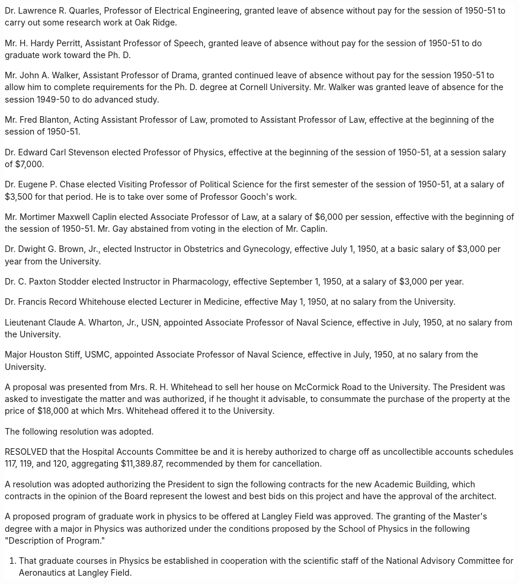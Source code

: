 Dr. Lawrence R. Quarles, Professor of Electrical Engineering, granted leave of absence without pay for the session of 1950-51 to carry out some research work at Oak Ridge.

Mr. H. Hardy Perritt, Assistant Professor of Speech, granted leave of absence without pay for the session of 1950-51 to do graduate work toward the Ph. D.

Mr. John A. Walker, Assistant Professor of Drama, granted continued leave of absence without pay for the session 1950-51 to allow him to complete requirements for the Ph. D. degree at Cornell University. Mr. Walker was granted leave of absence for the session 1949-50 to do advanced study.

Mr. Fred Blanton, Acting Assistant Professor of Law, promoted to Assistant Professor of Law, effective at the beginning of the session of 1950-51.

Dr. Edward Carl Stevenson elected Professor of Physics, effective at the beginning of the session of 1950-51, at a session salary of $7,000.

Dr. Eugene P. Chase elected Visiting Professor of Political Science for the first semester of the session of 1950-51, at a salary of $3,500 for that period. He is to take over some of Professor Gooch's work.

Mr. Mortimer Maxwell Caplin elected Associate Professor of Law, at a salary of $6,000 per session, effective with the beginning of the session of 1950-51. Mr. Gay abstained from voting in the election of Mr. Caplin.

Dr. Dwight G. Brown, Jr., elected Instructor in Obstetrics and Gynecology, effective July 1, 1950, at a basic salary of $3,000 per year from the University.

Dr. C. Paxton Stodder elected Instructor in Pharmacology, effective September 1, 1950, at a salary of $3,000 per year.

Dr. Francis Record Whitehouse elected Lecturer in Medicine, effective May 1, 1950, at no salary from the University.

Lieutenant Claude A. Wharton, Jr., USN, appointed Associate Professor of Naval Science, effective in July, 1950, at no salary from the University.

Major Houston Stiff, USMC, appointed Associate Professor of Naval Science, effective in July, 1950, at no salary from the University.

A proposal was presented from Mrs. R. H. Whitehead to sell her house on McCormick Road to the University. The President was asked to investigate the matter and was authorized, if he thought it advisable, to consummate the purchase of the property at the price of $18,000 at which Mrs. Whitehead offered it to the University.

The following resolution was adopted.

RESOLVED that the Hospital Accounts Committee be and it is hereby authorized to charge off as uncollectible accounts schedules 117, 119, and 120, aggregating $11,389.87, recommended by them for cancellation.

A resolution was adopted authorizing the President to sign the following contracts for the new Academic Building, which contracts in the opinion of the Board represent the lowest and best bids on this project and have the approval of the architect.

A proposed program of graduate work in physics to be offered at Langley Field was approved. The granting of the Master's degree with a major in Physics was authorized under the conditions proposed by the School of Physics in the following "Description of Program."

1. That graduate courses in Physics be established in cooperation with the scientific staff of the National Advisory Committee for Aeronautics at Langley Field.
